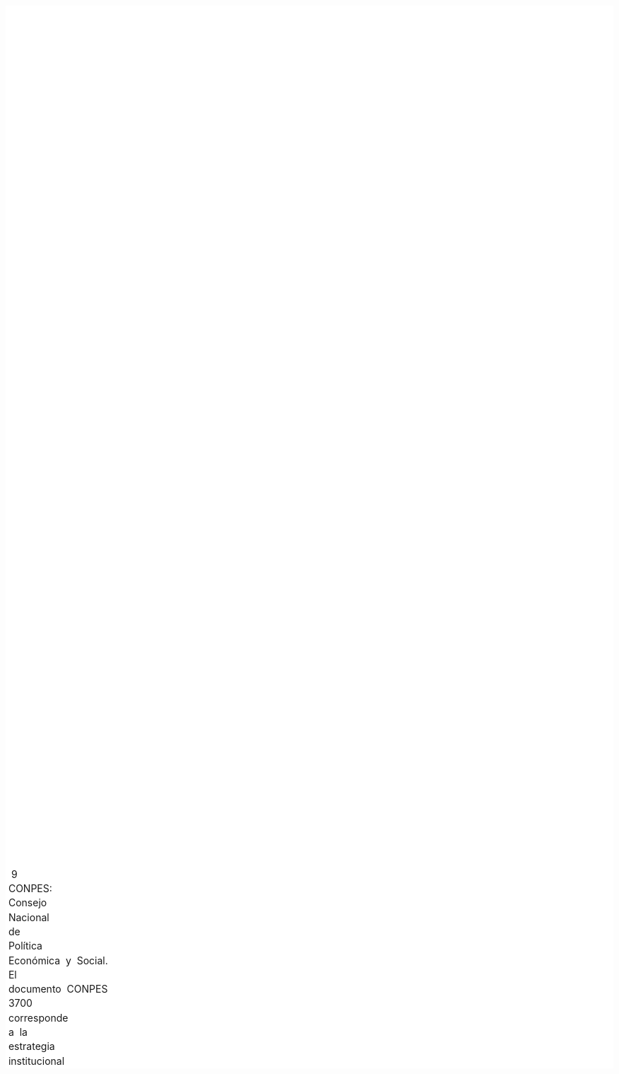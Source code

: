 
	
  	
  	
  	
  	
  	
  	
  	
  	
  	
  	
  	
  	
  	
  	
  	
  	
  	
  	
  	
  	
  	
  	
  	
  	
  	
  	
  	
  	
  	
  	
  	
  	
  	
  	
  	
  	
  	
  	
  	
  	
  	
  	
  	
  	
  	
  	
  	
  	
  	
  	
  	
  	
  	
  	
  	
  	
  	
  	
  	
  	
  
9	
  CONPES:	
  Consejo	
  Nacional	
  de	
  Política	
  Económica	
  y	
  Social.	
  El	
  documento	
  CONPES	
  3700	
  corresponde	
  a	
  la	
  estrategia	
  institucional	
  